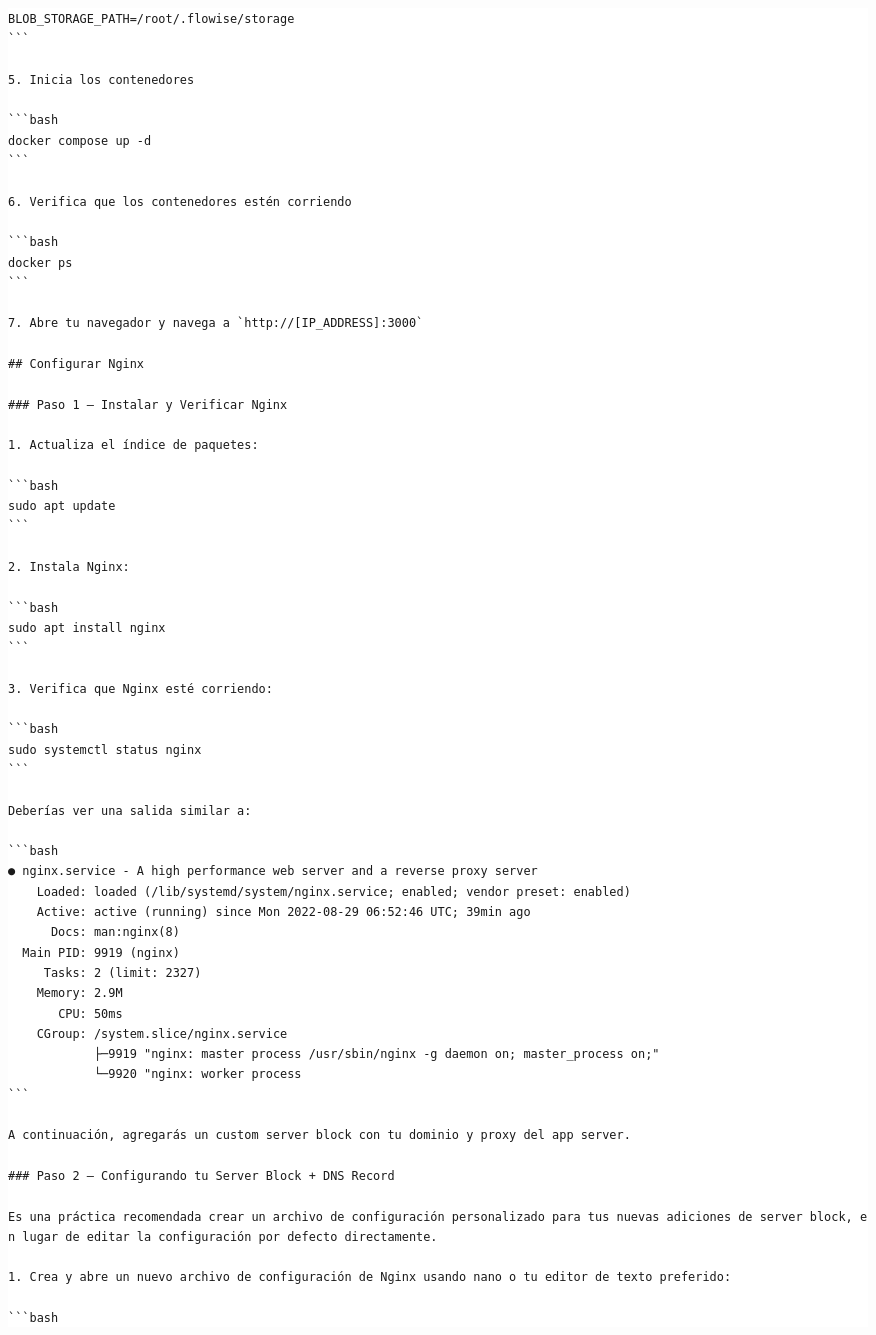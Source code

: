 ````
BLOB_STORAGE_PATH=/root/.flowise/storage
```

5. Inicia los contenedores

```bash
docker compose up -d
```

6. Verifica que los contenedores estén corriendo

```bash
docker ps
```

7. Abre tu navegador y navega a `http://[IP_ADDRESS]:3000`

## Configurar Nginx

### Paso 1 — Instalar y Verificar Nginx

1. Actualiza el índice de paquetes:

```bash
sudo apt update
```

2. Instala Nginx:

```bash
sudo apt install nginx
```

3. Verifica que Nginx esté corriendo:

```bash
sudo systemctl status nginx
```

Deberías ver una salida similar a:

```bash
● nginx.service - A high performance web server and a reverse proxy server
    Loaded: loaded (/lib/systemd/system/nginx.service; enabled; vendor preset: enabled)
    Active: active (running) since Mon 2022-08-29 06:52:46 UTC; 39min ago
      Docs: man:nginx(8)
  Main PID: 9919 (nginx)
     Tasks: 2 (limit: 2327)
    Memory: 2.9M
       CPU: 50ms
    CGroup: /system.slice/nginx.service
            ├─9919 "nginx: master process /usr/sbin/nginx -g daemon on; master_process on;"
            └─9920 "nginx: worker process
```

A continuación, agregarás un custom server block con tu dominio y proxy del app server.

### Paso 2 — Configurando tu Server Block + DNS Record

Es una práctica recomendada crear un archivo de configuración personalizado para tus nuevas adiciones de server block, en lugar de editar la configuración por defecto directamente.

1. Crea y abre un nuevo archivo de configuración de Nginx usando nano o tu editor de texto preferido:

```bash
````